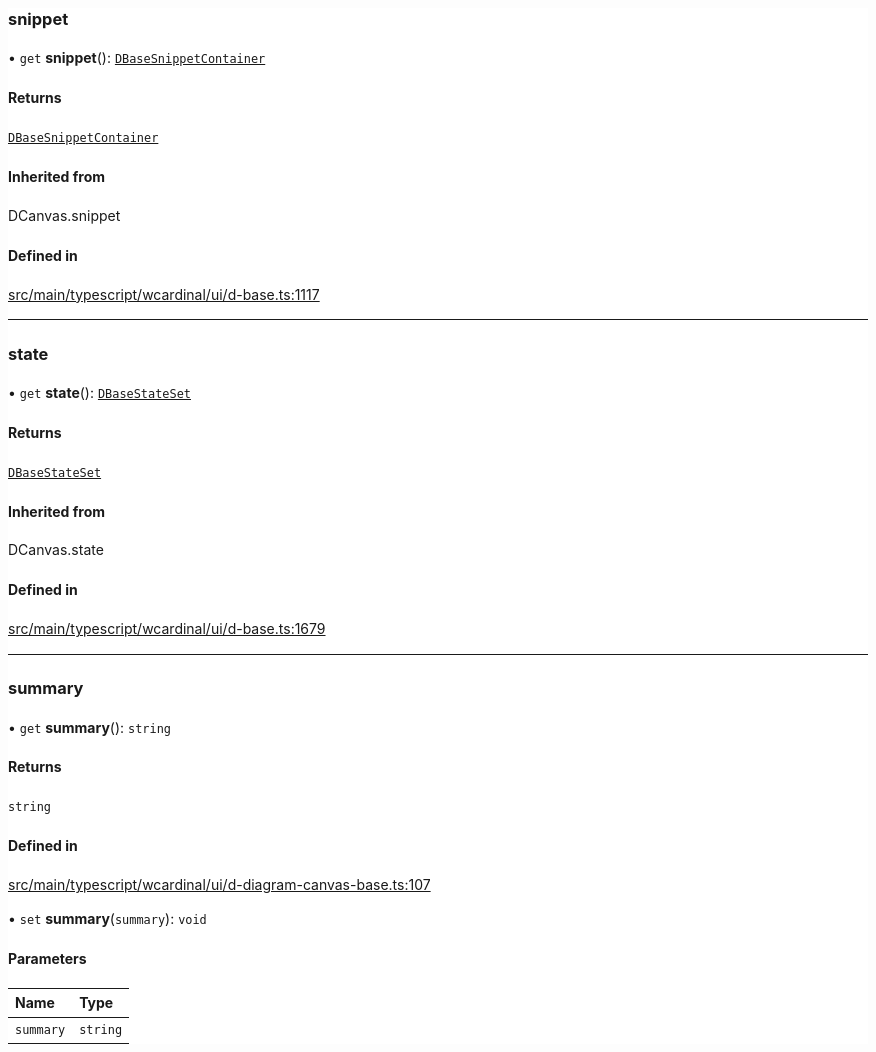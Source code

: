 ### snippet

• `get` **snippet**(): [`DBaseSnippetContainer`](DBaseSnippetContainer.md)

#### Returns

[`DBaseSnippetContainer`](DBaseSnippetContainer.md)

#### Inherited from

DCanvas.snippet

#### Defined in

[src/main/typescript/wcardinal/ui/d-base.ts:1117](https://github.com/winter-cardinal/winter-cardinal-ui/blob/v0.310.1/src/main/typescript/wcardinal/ui/d-base.ts#L1117)

___

### state

• `get` **state**(): [`DBaseStateSet`](../interfaces/DBaseStateSet.md)

#### Returns

[`DBaseStateSet`](../interfaces/DBaseStateSet.md)

#### Inherited from

DCanvas.state

#### Defined in

[src/main/typescript/wcardinal/ui/d-base.ts:1679](https://github.com/winter-cardinal/winter-cardinal-ui/blob/v0.310.1/src/main/typescript/wcardinal/ui/d-base.ts#L1679)

___

### summary

• `get` **summary**(): `string`

#### Returns

`string`

#### Defined in

[src/main/typescript/wcardinal/ui/d-diagram-canvas-base.ts:107](https://github.com/winter-cardinal/winter-cardinal-ui/blob/v0.310.1/src/main/typescript/wcardinal/ui/d-diagram-canvas-base.ts#L107)

• `set` **summary**(`summary`): `void`

#### Parameters

| Name | Type |
| :------ | :------ |
| `summary` | `string` |
